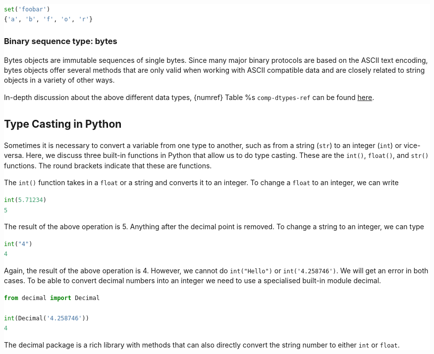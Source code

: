 ```python
set('foobar')
{'a', 'b', 'f', 'o', 'r'}
```

### Binary sequence type: bytes

Bytes objects are immutable sequences of single bytes. Since many major binary
protocols are based on the ASCII text encoding, bytes objects offer several
methods that are only valid when working with ASCII compatible data and are
closely related to string objects in a variety of other ways.

In-depth discussion about the above different data types, {numref} Table %s
`comp-dtypes-ref` can be found
[here](https://docs.python.org/3/library/stdtypes.html#).

## Type Casting in Python

Sometimes it is necessary to convert a variable from one type to another, such
as from a string (`str`) to an integer (`int`) or vice-versa. Here, we discuss
three built-in functions in Python that allow us to do type casting. These are
the `int()`, `float()`, and `str()` functions. The round brackets indicate that
these are functions.

The `int()` function takes in a `float` or a string and converts it to an
integer. To change a `float` to an integer, we can write

```python
int(5.71234)
5
```

The result of the above operation is 5. Anything after the decimal point is
removed. To change a string to an integer, we can type

```python
int("4")
4
```

Again, the result of the above operation is 4. However, we cannot do
`int("Hello")` or `int('4.258746')`. We will get an error in both cases. To be
able to convert decimal numbers into an integer we need to use a specialised
built-in module decimal.

```python
from decimal import Decimal

int(Decimal('4.258746'))
4
```

The decimal package is a rich library with methods that can also directly
convert the string number to either `int` or `float`.

